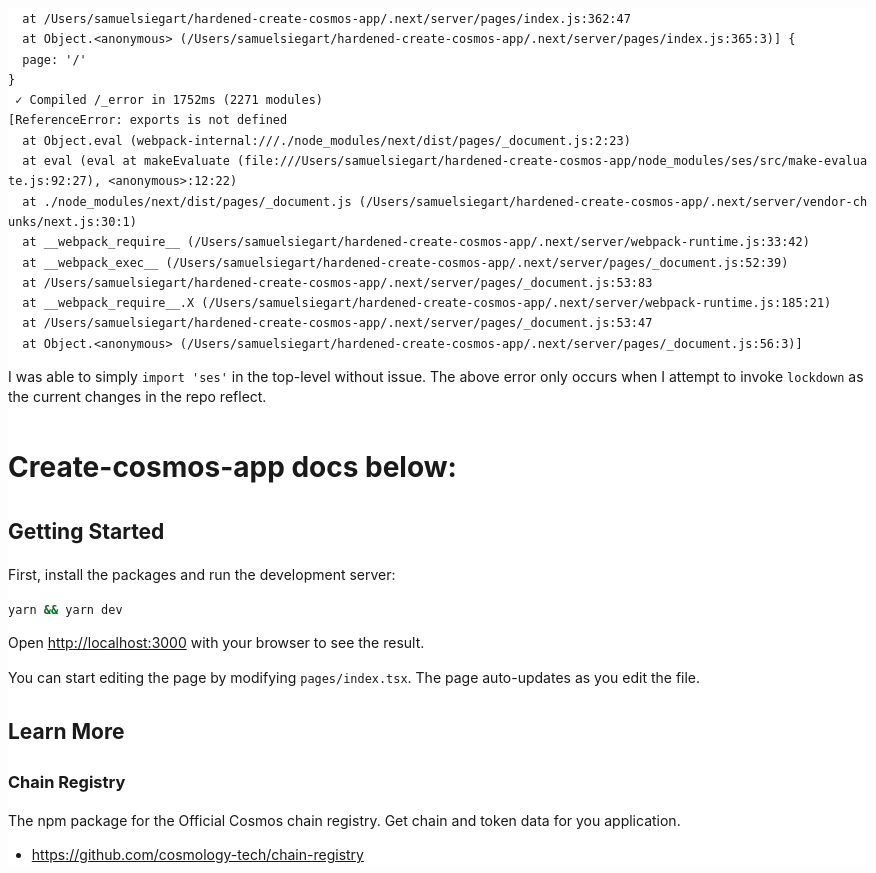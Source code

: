 ```
  at /Users/samuelsiegart/hardened-create-cosmos-app/.next/server/pages/index.js:362:47
  at Object.<anonymous> (/Users/samuelsiegart/hardened-create-cosmos-app/.next/server/pages/index.js:365:3)] {
  page: '/'
}
 ✓ Compiled /_error in 1752ms (2271 modules)
[ReferenceError: exports is not defined
  at Object.eval (webpack-internal:///./node_modules/next/dist/pages/_document.js:2:23)
  at eval (eval at makeEvaluate (file:///Users/samuelsiegart/hardened-create-cosmos-app/node_modules/ses/src/make-evaluate.js:92:27), <anonymous>:12:22)
  at ./node_modules/next/dist/pages/_document.js (/Users/samuelsiegart/hardened-create-cosmos-app/.next/server/vendor-chunks/next.js:30:1)
  at __webpack_require__ (/Users/samuelsiegart/hardened-create-cosmos-app/.next/server/webpack-runtime.js:33:42)
  at __webpack_exec__ (/Users/samuelsiegart/hardened-create-cosmos-app/.next/server/pages/_document.js:52:39)
  at /Users/samuelsiegart/hardened-create-cosmos-app/.next/server/pages/_document.js:53:83
  at __webpack_require__.X (/Users/samuelsiegart/hardened-create-cosmos-app/.next/server/webpack-runtime.js:185:21)
  at /Users/samuelsiegart/hardened-create-cosmos-app/.next/server/pages/_document.js:53:47
  at Object.<anonymous> (/Users/samuelsiegart/hardened-create-cosmos-app/.next/server/pages/_document.js:56:3)]
```

I was able to simply `import 'ses'` in the top-level without issue. The above error only occurs when I attempt to invoke `lockdown` as the current changes in the repo reflect.


# Create-cosmos-app docs below:

## Getting Started

First, install the packages and run the development server:

```bash
yarn && yarn dev
```

Open [http://localhost:3000](http://localhost:3000) with your browser to see the result.

You can start editing the page by modifying `pages/index.tsx`. The page auto-updates as you edit the file.

## Learn More 

### Chain Registry

The npm package for the Official Cosmos chain registry. Get chain and token data for you application.

* https://github.com/cosmology-tech/chain-registry
